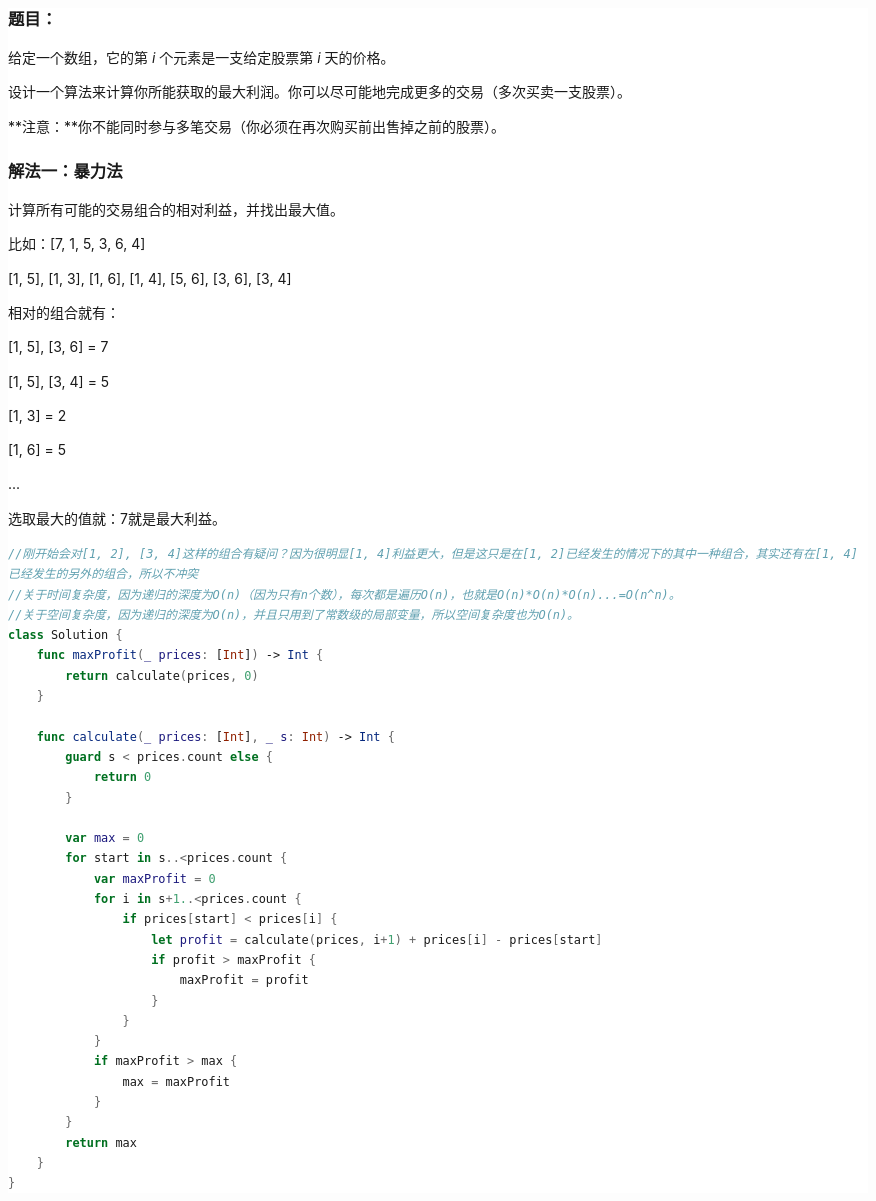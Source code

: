 ### 题目：

 给定一个数组，它的第 *i*  个元素是一支给定股票第  *i*  天的价格。

设计一个算法来计算你所能获取的最大利润。你可以尽可能地完成更多的交易（多次买卖一支股票）。

**注意：**你不能同时参与多笔交易（你必须在再次购买前出售掉之前的股票）。

### 解法一：暴力法

计算所有可能的交易组合的相对利益，并找出最大值。

比如：[7, 1, 5, 3, 6, 4]

[1, 5], [1, 3], [1, 6], [1, 4], [5, 6], [3, 6], [3, 4]

相对的组合就有：

[1, 5], [3, 6] = 7

[1, 5], [3, 4] = 5

[1, 3] = 2

[1, 6] = 5

...

选取最大的值就：7就是最大利益。

```swift
//刚开始会对[1, 2], [3, 4]这样的组合有疑问？因为很明显[1, 4]利益更大，但是这只是在[1, 2]已经发生的情况下的其中一种组合，其实还有在[1, 4]已经发生的另外的组合，所以不冲突
//关于时间复杂度，因为递归的深度为O(n)（因为只有n个数），每次都是遍历O(n)，也就是O(n)*O(n)*O(n)...=O(n^n)。
//关于空间复杂度，因为递归的深度为O(n)，并且只用到了常数级的局部变量，所以空间复杂度也为O(n)。
class Solution {
    func maxProfit(_ prices: [Int]) -> Int {
        return calculate(prices, 0)
    }

    func calculate(_ prices: [Int], _ s: Int) -> Int {
        guard s < prices.count else {
            return 0
        }

        var max = 0
        for start in s..<prices.count {
            var maxProfit = 0
            for i in s+1..<prices.count {
                if prices[start] < prices[i] {
                    let profit = calculate(prices, i+1) + prices[i] - prices[start]
                    if profit > maxProfit {
                        maxProfit = profit
                    }
                }
            }
            if maxProfit > max {
                max = maxProfit
            }
        }
        return max
    }
}
```
